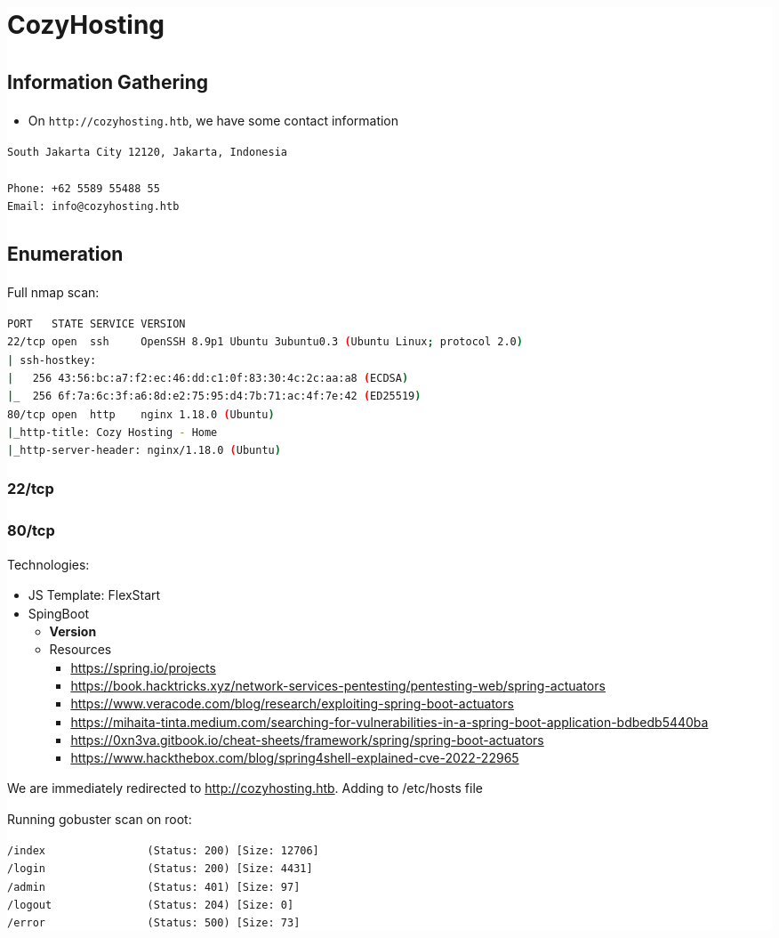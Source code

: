 # CozyHosting

## Information Gathering

- On `http://cozyhosting.htb`, we have some contact information
```
South Jakarta City 12120, Jakarta, Indonesia

Phone: +62 5589 55488 55
Email: info@cozyhosting.htb
```


## Enumeration

Full nmap scan:
```bash
PORT   STATE SERVICE VERSION
22/tcp open  ssh     OpenSSH 8.9p1 Ubuntu 3ubuntu0.3 (Ubuntu Linux; protocol 2.0)
| ssh-hostkey: 
|   256 43:56:bc:a7:f2:ec:46:dd:c1:0f:83:30:4c:2c:aa:a8 (ECDSA)
|_  256 6f:7a:6c:3f:a6:8d:e2:75:95:d4:7b:71:ac:4f:7e:42 (ED25519)
80/tcp open  http    nginx 1.18.0 (Ubuntu)
|_http-title: Cozy Hosting - Home
|_http-server-header: nginx/1.18.0 (Ubuntu)
```

### 22/tcp

### 80/tcp

Technologies:
- JS Template: FlexStart
- SpingBoot
    - **Version**
    - Resources
        - https://spring.io/projects
        - https://book.hacktricks.xyz/network-services-pentesting/pentesting-web/spring-actuators
        - https://www.veracode.com/blog/research/exploiting-spring-boot-actuators
        - https://mihaita-tinta.medium.com/searching-for-vulnerabilities-in-a-spring-boot-application-bdbedb5440ba
        - https://0xn3va.gitbook.io/cheat-sheets/framework/spring/spring-boot-actuators
        - https://www.hackthebox.com/blog/spring4shell-explained-cve-2022-22965

We are immediately redirected to http://cozyhosting.htb. Adding to /etc/hosts file

Running gobuster scan on root:
```
/index                (Status: 200) [Size: 12706]
/login                (Status: 200) [Size: 4431]
/admin                (Status: 401) [Size: 97]
/logout               (Status: 204) [Size: 0]
/error                (Status: 500) [Size: 73]
```
